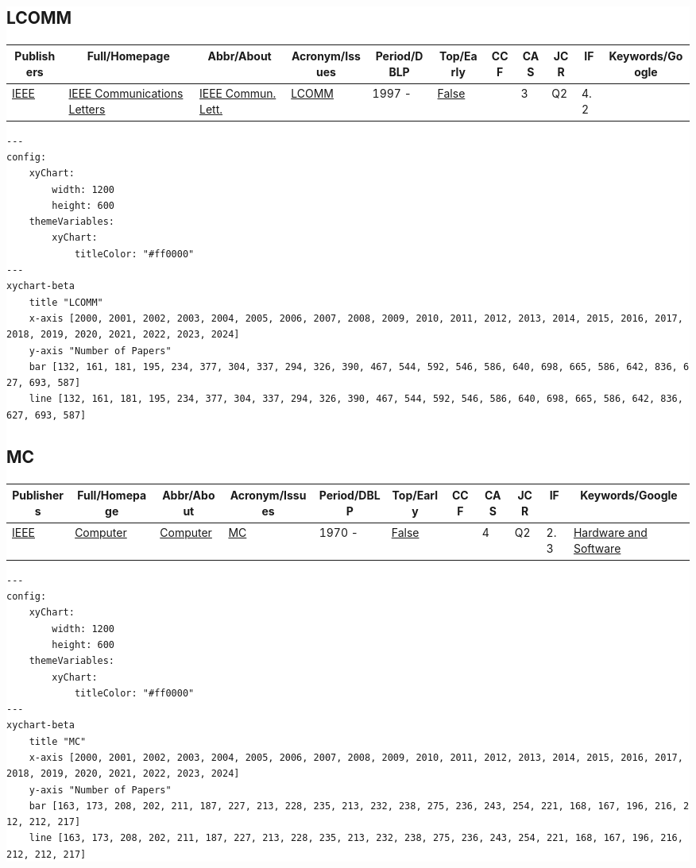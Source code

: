 ## LCOMM

|Publishers|Full/Homepage|Abbr/About|Acronym/Issues|Period/DBLP|Top/Early|CCF|CAS|JCR|IF|Keywords/Google|
|-         |-            |-         |-             |-          |-        |-  |-  |-  |- |-              |
|[IEEE](https://ieeexplore.ieee.org/)|[IEEE Communications Letters](https://ieeexplore.ieee.org/xpl/RecentIssue.jsp?punumber=4234)|[IEEE Commun. Lett.](https://ieeexplore.ieee.org/xpl/aboutJournal.jsp?punumber=4234)|[LCOMM](https://ieeexplore.ieee.org/xpl/issues?punumber=4234&isnumber=11199985)|1997 -|[False](https://ieeexplore.ieee.org/xpl/tocresult.jsp?isnumber=5534602)||3|Q2|4.2||

```mermaid
---
config:
    xyChart:
        width: 1200
        height: 600
    themeVariables:
        xyChart:
            titleColor: "#ff0000"
---
xychart-beta
    title "LCOMM"
    x-axis [2000, 2001, 2002, 2003, 2004, 2005, 2006, 2007, 2008, 2009, 2010, 2011, 2012, 2013, 2014, 2015, 2016, 2017, 2018, 2019, 2020, 2021, 2022, 2023, 2024]
    y-axis "Number of Papers"
    bar [132, 161, 181, 195, 234, 377, 304, 337, 294, 326, 390, 467, 544, 592, 546, 586, 640, 698, 665, 586, 642, 836, 627, 693, 587]
    line [132, 161, 181, 195, 234, 377, 304, 337, 294, 326, 390, 467, 544, 592, 546, 586, 640, 698, 665, 586, 642, 836, 627, 693, 587]
```

## MC

|Publishers|Full/Homepage|Abbr/About|Acronym/Issues|Period/DBLP|Top/Early|CCF|CAS|JCR|IF|Keywords/Google|
|-         |-            |-         |-             |-          |-        |-  |-  |-  |- |-              |
|[IEEE](https://ieeexplore.ieee.org/)|[Computer](https://ieeexplore.ieee.org/xpl/RecentIssue.jsp?punumber=2)|[Computer](https://ieeexplore.ieee.org/xpl/aboutJournal.jsp?punumber=2)|[MC](https://ieeexplore.ieee.org/xpl/issues?punumber=2&isnumber=10574404)|1970 -|[False](https://ieeexplore.ieee.org/xpl/tocresult.jsp?isnumber=5306045)||4|Q2|2.3|[Hardware and Software](https://www.google.com/search?q=Hardware+and+Software)|

```mermaid
---
config:
    xyChart:
        width: 1200
        height: 600
    themeVariables:
        xyChart:
            titleColor: "#ff0000"
---
xychart-beta
    title "MC"
    x-axis [2000, 2001, 2002, 2003, 2004, 2005, 2006, 2007, 2008, 2009, 2010, 2011, 2012, 2013, 2014, 2015, 2016, 2017, 2018, 2019, 2020, 2021, 2022, 2023, 2024]
    y-axis "Number of Papers"
    bar [163, 173, 208, 202, 211, 187, 227, 213, 228, 235, 213, 232, 238, 275, 236, 243, 254, 221, 168, 167, 196, 216, 212, 212, 217]
    line [163, 173, 208, 202, 211, 187, 227, 213, 228, 235, 213, 232, 238, 275, 236, 243, 254, 221, 168, 167, 196, 216, 212, 212, 217]
```
